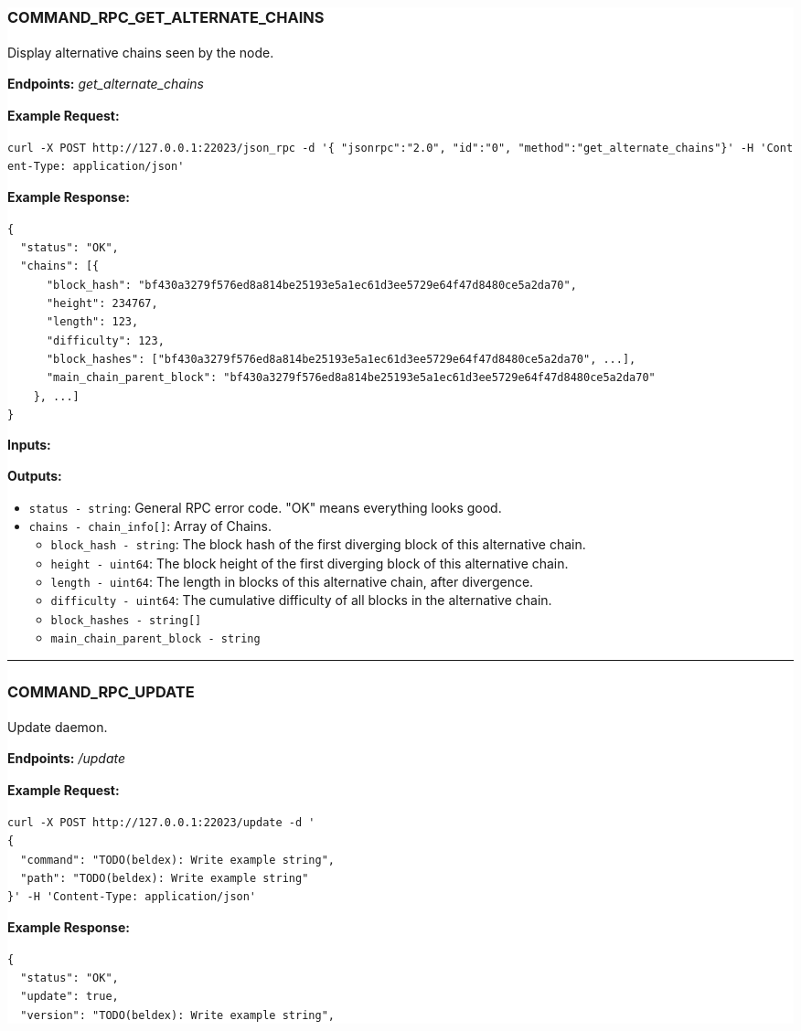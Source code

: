 ### COMMAND_RPC_GET_ALTERNATE_CHAINS



Display alternative chains seen by the node.


**Endpoints:**
 *get_alternate_chains*


**Example Request:**
```
curl -X POST http://127.0.0.1:22023/json_rpc -d '{ "jsonrpc":"2.0", "id":"0", "method":"get_alternate_chains"}' -H 'Content-Type: application/json'
```
**Example Response:**
```
{
  "status": "OK",
  "chains": [{
      "block_hash": "bf430a3279f576ed8a814be25193e5a1ec61d3ee5729e64f47d8480ce5a2da70",
      "height": 234767,
      "length": 123,
      "difficulty": 123,
      "block_hashes": ["bf430a3279f576ed8a814be25193e5a1ec61d3ee5729e64f47d8480ce5a2da70", ...],
      "main_chain_parent_block": "bf430a3279f576ed8a814be25193e5a1ec61d3ee5729e64f47d8480ce5a2da70"
    }, ...]
}
```

**Inputs:**


**Outputs:**

 * `status - string`: General RPC error code. "OK" means everything looks good.
 * `chains - chain_info[]`: Array of Chains.
     * `block_hash - string`: The block hash of the first diverging block of this alternative chain.
     * `height - uint64`: The block height of the first diverging block of this alternative chain.
     * `length - uint64`: The length in blocks of this alternative chain, after divergence.
     * `difficulty - uint64`: The cumulative difficulty of all blocks in the alternative chain.
     * `block_hashes - string[]`
     * `main_chain_parent_block - string`


---

### COMMAND_RPC_UPDATE



Update daemon.


**Endpoints:**
 */update*


**Example Request:**
```
curl -X POST http://127.0.0.1:22023/update -d '
{
  "command": "TODO(beldex): Write example string",
  "path": "TODO(beldex): Write example string"
}' -H 'Content-Type: application/json'
```
**Example Response:**
```
{
  "status": "OK",
  "update": true,
  "version": "TODO(beldex): Write example string",
```